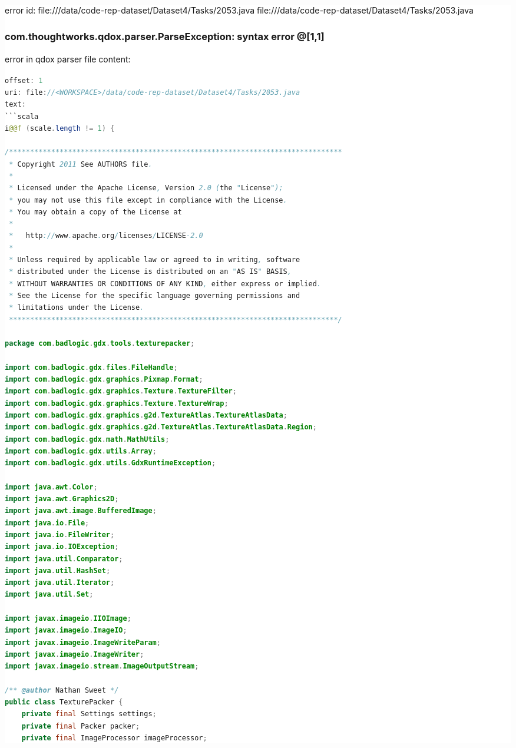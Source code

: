 error id: file://<WORKSPACE>/data/code-rep-dataset/Dataset4/Tasks/2053.java
file://<WORKSPACE>/data/code-rep-dataset/Dataset4/Tasks/2053.java
### com.thoughtworks.qdox.parser.ParseException: syntax error @[1,1]

error in qdox parser
file content:
```java
offset: 1
uri: file://<WORKSPACE>/data/code-rep-dataset/Dataset4/Tasks/2053.java
text:
```scala
i@@f (scale.length != 1) {

/*******************************************************************************
 * Copyright 2011 See AUTHORS file.
 * 
 * Licensed under the Apache License, Version 2.0 (the "License");
 * you may not use this file except in compliance with the License.
 * You may obtain a copy of the License at
 * 
 *   http://www.apache.org/licenses/LICENSE-2.0
 * 
 * Unless required by applicable law or agreed to in writing, software
 * distributed under the License is distributed on an "AS IS" BASIS,
 * WITHOUT WARRANTIES OR CONDITIONS OF ANY KIND, either express or implied.
 * See the License for the specific language governing permissions and
 * limitations under the License.
 ******************************************************************************/

package com.badlogic.gdx.tools.texturepacker;

import com.badlogic.gdx.files.FileHandle;
import com.badlogic.gdx.graphics.Pixmap.Format;
import com.badlogic.gdx.graphics.Texture.TextureFilter;
import com.badlogic.gdx.graphics.Texture.TextureWrap;
import com.badlogic.gdx.graphics.g2d.TextureAtlas.TextureAtlasData;
import com.badlogic.gdx.graphics.g2d.TextureAtlas.TextureAtlasData.Region;
import com.badlogic.gdx.math.MathUtils;
import com.badlogic.gdx.utils.Array;
import com.badlogic.gdx.utils.GdxRuntimeException;

import java.awt.Color;
import java.awt.Graphics2D;
import java.awt.image.BufferedImage;
import java.io.File;
import java.io.FileWriter;
import java.io.IOException;
import java.util.Comparator;
import java.util.HashSet;
import java.util.Iterator;
import java.util.Set;

import javax.imageio.IIOImage;
import javax.imageio.ImageIO;
import javax.imageio.ImageWriteParam;
import javax.imageio.ImageWriter;
import javax.imageio.stream.ImageOutputStream;

/** @author Nathan Sweet */
public class TexturePacker {
	private final Settings settings;
	private final Packer packer;
	private final ImageProcessor imageProcessor;
```